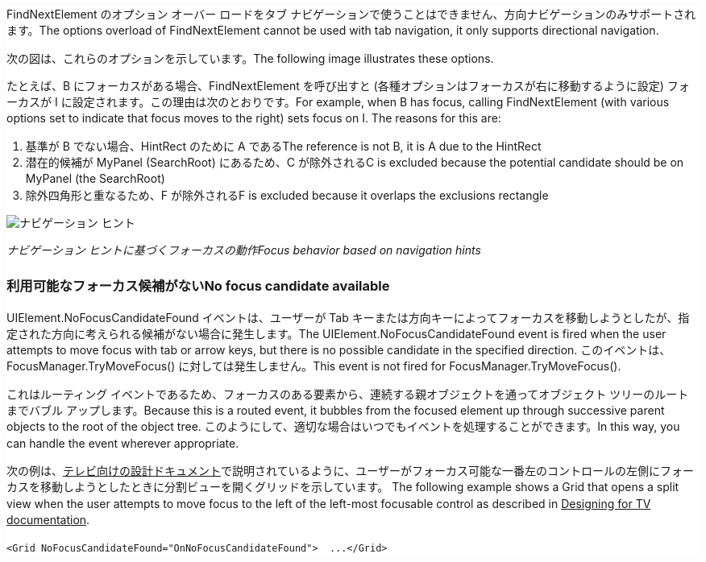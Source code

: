 <span data-ttu-id="b88cc-173">FindNextElement のオプション オーバー ロードをタブ ナビゲーションで使うことはできません、方向ナビゲーションのみサポートされます。</span><span class="sxs-lookup"><span data-stu-id="b88cc-173">The options overload of FindNextElement cannot be used with tab navigation, it only supports directional navigation.</span></span>

<span data-ttu-id="b88cc-174">次の図は、これらのオプションを示しています。</span><span class="sxs-lookup"><span data-stu-id="b88cc-174">The following image illustrates these options.</span></span>

<span data-ttu-id="b88cc-175">たとえば、B にフォーカスがある場合、FindNextElement を呼び出すと (各種オプションはフォーカスが右に移動するように設定) フォーカスが I に設定されます。この理由は次のとおりです。</span><span class="sxs-lookup"><span data-stu-id="b88cc-175">For example, when B has focus, calling FindNextElement (with various options set to indicate that focus moves to the right) sets focus on I. The reasons for this are:</span></span>

1.  <span data-ttu-id="b88cc-176">基準が B でない場合、HintRect のために A である</span><span class="sxs-lookup"><span data-stu-id="b88cc-176">The reference is not B, it is A due to the HintRect</span></span>
2.  <span data-ttu-id="b88cc-177">潜在的候補が MyPanel (SearchRoot) にあるため、C が除外される</span><span class="sxs-lookup"><span data-stu-id="b88cc-177">C is excluded because the potential candidate should be on MyPanel (the SearchRoot)</span></span>
3.  <span data-ttu-id="b88cc-178">除外四角形と重なるため、F が除外される</span><span class="sxs-lookup"><span data-stu-id="b88cc-178">F is excluded because it overlaps the exclusions rectangle</span></span>

![ナビゲーション ヒント](images/keyboard/navigation-hints.png)

*<span data-ttu-id="b88cc-180">ナビゲーション ヒントに基づくフォーカスの動作</span><span class="sxs-lookup"><span data-stu-id="b88cc-180">Focus behavior based on navigation hints</span></span>*

### <a name="no-focus-candidate-available"></a><span data-ttu-id="b88cc-181">利用可能なフォーカス候補がない</span><span class="sxs-lookup"><span data-stu-id="b88cc-181">No focus candidate available</span></span>

<span data-ttu-id="b88cc-182">UIElement.NoFocusCandidateFound イベントは、ユーザーが Tab キーまたは方向キーによってフォーカスを移動しようとしたが、指定された方向に考えられる候補がない場合に発生します。</span><span class="sxs-lookup"><span data-stu-id="b88cc-182">The UIElement.NoFocusCandidateFound event is fired when the user attempts to move focus with tab or arrow keys, but there is no possible candidate in the specified direction.</span></span> <span data-ttu-id="b88cc-183">このイベントは、FocusManager.TryMoveFocus() に対しては発生しません。</span><span class="sxs-lookup"><span data-stu-id="b88cc-183">This event is not fired for FocusManager.TryMoveFocus().</span></span>

<span data-ttu-id="b88cc-184">これはルーティング イベントであるため、フォーカスのある要素から、連続する親オブジェクトを通ってオブジェクト ツリーのルートまでバブル アップします。</span><span class="sxs-lookup"><span data-stu-id="b88cc-184">Because this is a routed event, it bubbles from the focused element up through successive parent objects to the root of the object tree.</span></span> <span data-ttu-id="b88cc-185">このようにして、適切な場合はいつでもイベントを処理することができます。</span><span class="sxs-lookup"><span data-stu-id="b88cc-185">In this way, you can handle the event wherever appropriate.</span></span>

<span data-ttu-id="b88cc-186"><a name="split-view-code-sample"></a>次の例は、[テレビ向けの設計ドキュメント](designing-for-tv.md#navigation-pane)で説明されているように、ユーザーがフォーカス可能な一番左のコントロールの左側にフォーカスを移動しようとしたときに分割ビューを開くグリッドを示しています。</span><span class="sxs-lookup"><span data-stu-id="b88cc-186"><a name="split-view-code-sample"></a> The following example shows a Grid that opens a split view when the user attempts to move focus to the left of the left-most focusable control as described in [Designing for TV documentation](designing-for-tv.md#navigation-pane).</span></span>

```XAML
<Grid NoFocusCandidateFound="OnNoFocusCandidateFound">  ...</Grid>
```
